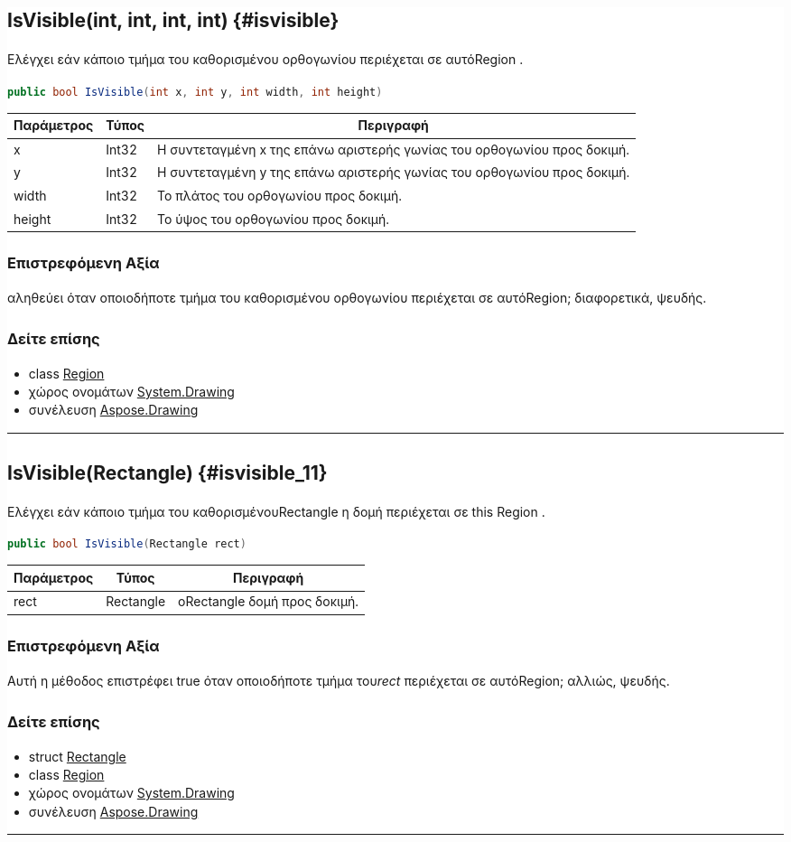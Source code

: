 ## IsVisible(int, int, int, int) {#isvisible}

Ελέγχει εάν κάποιο τμήμα του καθορισμένου ορθογωνίου περιέχεται σε αυτόRegion .

```csharp
public bool IsVisible(int x, int y, int width, int height)
```

| Παράμετρος | Τύπος | Περιγραφή |
| --- | --- | --- |
| x | Int32 | Η συντεταγμένη x της επάνω αριστερής γωνίας του ορθογωνίου προς δοκιμή. |
| y | Int32 | Η συντεταγμένη y της επάνω αριστερής γωνίας του ορθογωνίου προς δοκιμή. |
| width | Int32 | Το πλάτος του ορθογωνίου προς δοκιμή. |
| height | Int32 | Το ύψος του ορθογωνίου προς δοκιμή. |

### Επιστρεφόμενη Αξία

αληθεύει όταν οποιοδήποτε τμήμα του καθορισμένου ορθογωνίου περιέχεται σε αυτόRegion; διαφορετικά, ψευδής.

### Δείτε επίσης

* class [Region](../)
* χώρος ονομάτων [System.Drawing](../../region/)
* συνέλευση [Aspose.Drawing](../../../)

---

## IsVisible(Rectangle) {#isvisible_11}

Ελέγχει εάν κάποιο τμήμα του καθορισμένουRectangle η δομή περιέχεται σε this Region .

```csharp
public bool IsVisible(Rectangle rect)
```

| Παράμετρος | Τύπος | Περιγραφή |
| --- | --- | --- |
| rect | Rectangle | οRectangle δομή προς δοκιμή. |

### Επιστρεφόμενη Αξία

Αυτή η μέθοδος επιστρέφει true όταν οποιοδήποτε τμήμα του*rect* περιέχεται σε αυτόRegion; αλλιώς, ψευδής.

### Δείτε επίσης

* struct [Rectangle](../../rectangle/)
* class [Region](../)
* χώρος ονομάτων [System.Drawing](../../region/)
* συνέλευση [Aspose.Drawing](../../../)

---